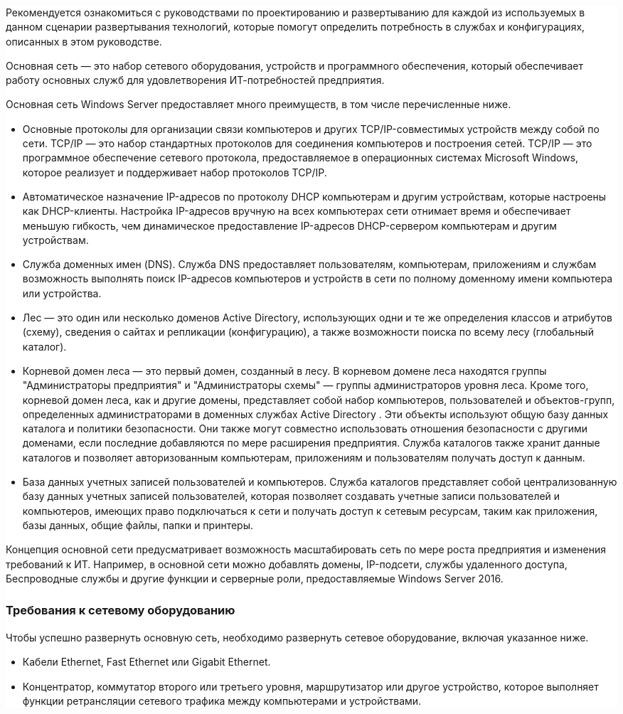 Рекомендуется ознакомиться с руководствами по проектированию и развертыванию для каждой из используемых в данном сценарии развертывания технологий, которые помогут определить потребность в службах и конфигурациях, описанных в этом руководстве.

Основная сеть — это набор сетевого оборудования, устройств и программного обеспечения, который обеспечивает работу основных служб для удовлетворения ИТ-потребностей предприятия.

Основная сеть Windows Server предоставляет много преимуществ, в том числе перечисленные ниже.

- Основные протоколы для организации связи компьютеров и других TCP/IP-совместимых устройств между собой по сети. TCP/IP — это набор стандартных протоколов для соединения компьютеров и построения сетей. TCP/IP — это программное обеспечение сетевого протокола, предоставляемое в операционных системах Microsoft Windows, которое реализует и поддерживает набор протоколов TCP/IP.

- Автоматическое назначение IP-адресов по протоколу DHCP компьютерам и другим устройствам, которые настроены как DHCP-клиенты. Настройка IP-адресов вручную на всех компьютерах сети отнимает время и обеспечивает меньшую гибкость, чем динамическое предоставление IP-адресов DHCP-сервером компьютерам и другим устройствам.

- Служба доменных имен (DNS). Служба DNS предоставляет пользователям, компьютерам, приложениям и службам возможность выполнять поиск IP-адресов компьютеров и устройств в сети по полному доменному имени компьютера или устройства.

- Лес — это один или несколько доменов Active Directory, использующих одни и те же определения классов и атрибутов (схему), сведения о сайтах и репликации (конфигурацию), а также возможности поиска по всему лесу (глобальный каталог).

- Корневой домен леса — это первый домен, созданный в лесу. В корневом домене леса находятся группы "Администраторы предприятия" и "Администраторы схемы" — группы администраторов уровня леса. Кроме того, корневой домен леса, как и другие домены, представляет собой набор компьютеров, пользователей и объектов-групп, определенных администраторами в доменных службах Active Directory . Эти объекты используют общую базу данных каталога и политики безопасности. Они также могут совместно использовать отношения безопасности с другими доменами, если последние добавляются по мере расширения предприятия. Служба каталогов также хранит данные каталогов и позволяет авторизованным компьютерам, приложениям и пользователям получать доступ к данным.

- База данных учетных записей пользователей и компьютеров. Служба каталогов представляет собой централизованную базу данных учетных записей пользователей, которая позволяет создавать учетные записи пользователей и компьютеров, имеющих право подключаться к сети и получать доступ к сетевым ресурсам, таким как приложения, базы данных, общие файлы, папки и принтеры.

Концепция основной сети предусматривает возможность масштабировать сеть по мере роста предприятия и изменения требований к ИТ. Например, в основной сети можно добавлять домены, IP-подсети, службы удаленного доступа, Беспроводные службы и другие функции и серверные роли, предоставляемые Windows Server 2016.

### <a name="network-hardware-requirements"></a>Требования к сетевому оборудованию
Чтобы успешно развернуть основную сеть, необходимо развернуть сетевое оборудование, включая указанное ниже.

- Кабели Ethernet, Fast Ethernet или Gigabit Ethernet.

- Концентратор, коммутатор второго или третьего уровня, маршрутизатор или другое устройство, которое выполняет функции ретрансляции сетевого трафика между компьютерами и устройствами.
